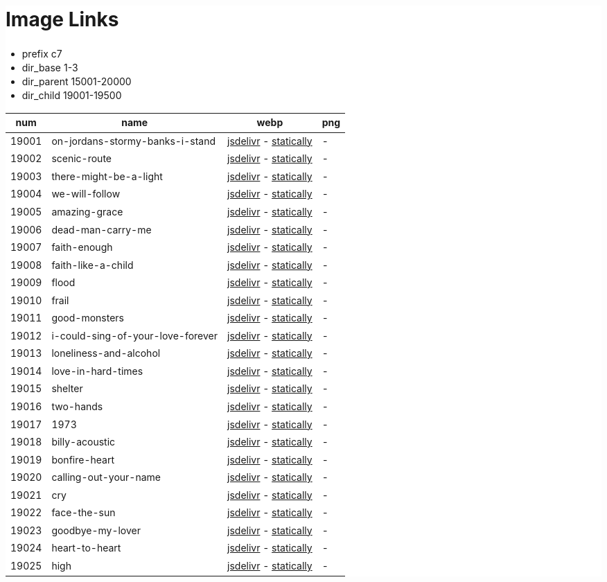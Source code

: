 # Image Links

- prefix c7
- dir_base 1-3
- dir_parent 15001-20000
- dir_child 19001-19500

|  num  | name | webp | png |
|-------|------|------|-----|
|19001|on-jordans-stormy-banks-i-stand|[jsdelivr](https://cdn.jsdelivr.net/gh/dbchord/c7-1-3/15001-20000/19001-19500/on-jordans-stormy-banks-i-stand.webp) - [statically](https://cdn.statically.io/gh/dbchord/c7-1-3/i/15001-20000/19001-19500/on-jordans-stormy-banks-i-stand.webp)| - |
|19002|scenic-route|[jsdelivr](https://cdn.jsdelivr.net/gh/dbchord/c7-1-3/15001-20000/19001-19500/scenic-route.webp) - [statically](https://cdn.statically.io/gh/dbchord/c7-1-3/i/15001-20000/19001-19500/scenic-route.webp)| - |
|19003|there-might-be-a-light|[jsdelivr](https://cdn.jsdelivr.net/gh/dbchord/c7-1-3/15001-20000/19001-19500/there-might-be-a-light.webp) - [statically](https://cdn.statically.io/gh/dbchord/c7-1-3/i/15001-20000/19001-19500/there-might-be-a-light.webp)| - |
|19004|we-will-follow|[jsdelivr](https://cdn.jsdelivr.net/gh/dbchord/c7-1-3/15001-20000/19001-19500/we-will-follow.webp) - [statically](https://cdn.statically.io/gh/dbchord/c7-1-3/i/15001-20000/19001-19500/we-will-follow.webp)| - |
|19005|amazing-grace|[jsdelivr](https://cdn.jsdelivr.net/gh/dbchord/c7-1-3/15001-20000/19001-19500/amazing-grace.webp) - [statically](https://cdn.statically.io/gh/dbchord/c7-1-3/i/15001-20000/19001-19500/amazing-grace.webp)| - |
|19006|dead-man-carry-me|[jsdelivr](https://cdn.jsdelivr.net/gh/dbchord/c7-1-3/15001-20000/19001-19500/dead-man-carry-me.webp) - [statically](https://cdn.statically.io/gh/dbchord/c7-1-3/i/15001-20000/19001-19500/dead-man-carry-me.webp)| - |
|19007|faith-enough|[jsdelivr](https://cdn.jsdelivr.net/gh/dbchord/c7-1-3/15001-20000/19001-19500/faith-enough.webp) - [statically](https://cdn.statically.io/gh/dbchord/c7-1-3/i/15001-20000/19001-19500/faith-enough.webp)| - |
|19008|faith-like-a-child|[jsdelivr](https://cdn.jsdelivr.net/gh/dbchord/c7-1-3/15001-20000/19001-19500/faith-like-a-child.webp) - [statically](https://cdn.statically.io/gh/dbchord/c7-1-3/i/15001-20000/19001-19500/faith-like-a-child.webp)| - |
|19009|flood|[jsdelivr](https://cdn.jsdelivr.net/gh/dbchord/c7-1-3/15001-20000/19001-19500/flood.webp) - [statically](https://cdn.statically.io/gh/dbchord/c7-1-3/i/15001-20000/19001-19500/flood.webp)| - |
|19010|frail|[jsdelivr](https://cdn.jsdelivr.net/gh/dbchord/c7-1-3/15001-20000/19001-19500/frail.webp) - [statically](https://cdn.statically.io/gh/dbchord/c7-1-3/i/15001-20000/19001-19500/frail.webp)| - |
|19011|good-monsters|[jsdelivr](https://cdn.jsdelivr.net/gh/dbchord/c7-1-3/15001-20000/19001-19500/good-monsters.webp) - [statically](https://cdn.statically.io/gh/dbchord/c7-1-3/i/15001-20000/19001-19500/good-monsters.webp)| - |
|19012|i-could-sing-of-your-love-forever|[jsdelivr](https://cdn.jsdelivr.net/gh/dbchord/c7-1-3/15001-20000/19001-19500/i-could-sing-of-your-love-forever.webp) - [statically](https://cdn.statically.io/gh/dbchord/c7-1-3/i/15001-20000/19001-19500/i-could-sing-of-your-love-forever.webp)| - |
|19013|loneliness-and-alcohol|[jsdelivr](https://cdn.jsdelivr.net/gh/dbchord/c7-1-3/15001-20000/19001-19500/loneliness-and-alcohol.webp) - [statically](https://cdn.statically.io/gh/dbchord/c7-1-3/i/15001-20000/19001-19500/loneliness-and-alcohol.webp)| - |
|19014|love-in-hard-times|[jsdelivr](https://cdn.jsdelivr.net/gh/dbchord/c7-1-3/15001-20000/19001-19500/love-in-hard-times.webp) - [statically](https://cdn.statically.io/gh/dbchord/c7-1-3/i/15001-20000/19001-19500/love-in-hard-times.webp)| - |
|19015|shelter|[jsdelivr](https://cdn.jsdelivr.net/gh/dbchord/c7-1-3/15001-20000/19001-19500/shelter.webp) - [statically](https://cdn.statically.io/gh/dbchord/c7-1-3/i/15001-20000/19001-19500/shelter.webp)| - |
|19016|two-hands|[jsdelivr](https://cdn.jsdelivr.net/gh/dbchord/c7-1-3/15001-20000/19001-19500/two-hands.webp) - [statically](https://cdn.statically.io/gh/dbchord/c7-1-3/i/15001-20000/19001-19500/two-hands.webp)| - |
|19017|1973|[jsdelivr](https://cdn.jsdelivr.net/gh/dbchord/c7-1-3/15001-20000/19001-19500/1973.webp) - [statically](https://cdn.statically.io/gh/dbchord/c7-1-3/i/15001-20000/19001-19500/1973.webp)| - |
|19018|billy-acoustic|[jsdelivr](https://cdn.jsdelivr.net/gh/dbchord/c7-1-3/15001-20000/19001-19500/billy-acoustic.webp) - [statically](https://cdn.statically.io/gh/dbchord/c7-1-3/i/15001-20000/19001-19500/billy-acoustic.webp)| - |
|19019|bonfire-heart|[jsdelivr](https://cdn.jsdelivr.net/gh/dbchord/c7-1-3/15001-20000/19001-19500/bonfire-heart.webp) - [statically](https://cdn.statically.io/gh/dbchord/c7-1-3/i/15001-20000/19001-19500/bonfire-heart.webp)| - |
|19020|calling-out-your-name|[jsdelivr](https://cdn.jsdelivr.net/gh/dbchord/c7-1-3/15001-20000/19001-19500/calling-out-your-name.webp) - [statically](https://cdn.statically.io/gh/dbchord/c7-1-3/i/15001-20000/19001-19500/calling-out-your-name.webp)| - |
|19021|cry|[jsdelivr](https://cdn.jsdelivr.net/gh/dbchord/c7-1-3/15001-20000/19001-19500/cry.webp) - [statically](https://cdn.statically.io/gh/dbchord/c7-1-3/i/15001-20000/19001-19500/cry.webp)| - |
|19022|face-the-sun|[jsdelivr](https://cdn.jsdelivr.net/gh/dbchord/c7-1-3/15001-20000/19001-19500/face-the-sun.webp) - [statically](https://cdn.statically.io/gh/dbchord/c7-1-3/i/15001-20000/19001-19500/face-the-sun.webp)| - |
|19023|goodbye-my-lover|[jsdelivr](https://cdn.jsdelivr.net/gh/dbchord/c7-1-3/15001-20000/19001-19500/goodbye-my-lover.webp) - [statically](https://cdn.statically.io/gh/dbchord/c7-1-3/i/15001-20000/19001-19500/goodbye-my-lover.webp)| - |
|19024|heart-to-heart|[jsdelivr](https://cdn.jsdelivr.net/gh/dbchord/c7-1-3/15001-20000/19001-19500/heart-to-heart.webp) - [statically](https://cdn.statically.io/gh/dbchord/c7-1-3/i/15001-20000/19001-19500/heart-to-heart.webp)| - |
|19025|high|[jsdelivr](https://cdn.jsdelivr.net/gh/dbchord/c7-1-3/15001-20000/19001-19500/high.webp) - [statically](https://cdn.statically.io/gh/dbchord/c7-1-3/i/15001-20000/19001-19500/high.webp)| - |